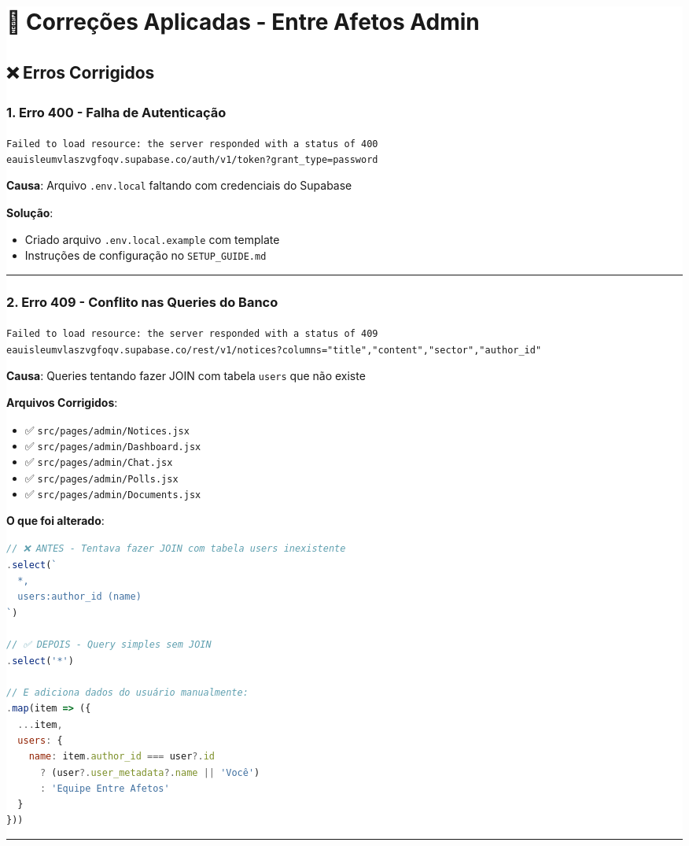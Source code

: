 # 🔧 Correções Aplicadas - Entre Afetos Admin

## ❌ Erros Corrigidos

### 1. Erro 400 - Falha de Autenticação
```
Failed to load resource: the server responded with a status of 400
eauisleumvlaszvgfoqv.supabase.co/auth/v1/token?grant_type=password
```

**Causa**: Arquivo `.env.local` faltando com credenciais do Supabase

**Solução**: 
- Criado arquivo `.env.local.example` com template
- Instruções de configuração no `SETUP_GUIDE.md`

---

### 2. Erro 409 - Conflito nas Queries do Banco
```
Failed to load resource: the server responded with a status of 409
eauisleumvlaszvgfoqv.supabase.co/rest/v1/notices?columns="title","content","sector","author_id"
```

**Causa**: Queries tentando fazer JOIN com tabela `users` que não existe

**Arquivos Corrigidos**:
- ✅ `src/pages/admin/Notices.jsx`
- ✅ `src/pages/admin/Dashboard.jsx`
- ✅ `src/pages/admin/Chat.jsx`
- ✅ `src/pages/admin/Polls.jsx`
- ✅ `src/pages/admin/Documents.jsx`

**O que foi alterado**:
```javascript
// ❌ ANTES - Tentava fazer JOIN com tabela users inexistente
.select(`
  *,
  users:author_id (name)
`)

// ✅ DEPOIS - Query simples sem JOIN
.select('*')

// E adiciona dados do usuário manualmente:
.map(item => ({
  ...item,
  users: {
    name: item.author_id === user?.id 
      ? (user?.user_metadata?.name || 'Você')
      : 'Equipe Entre Afetos'
  }
}))
```

---